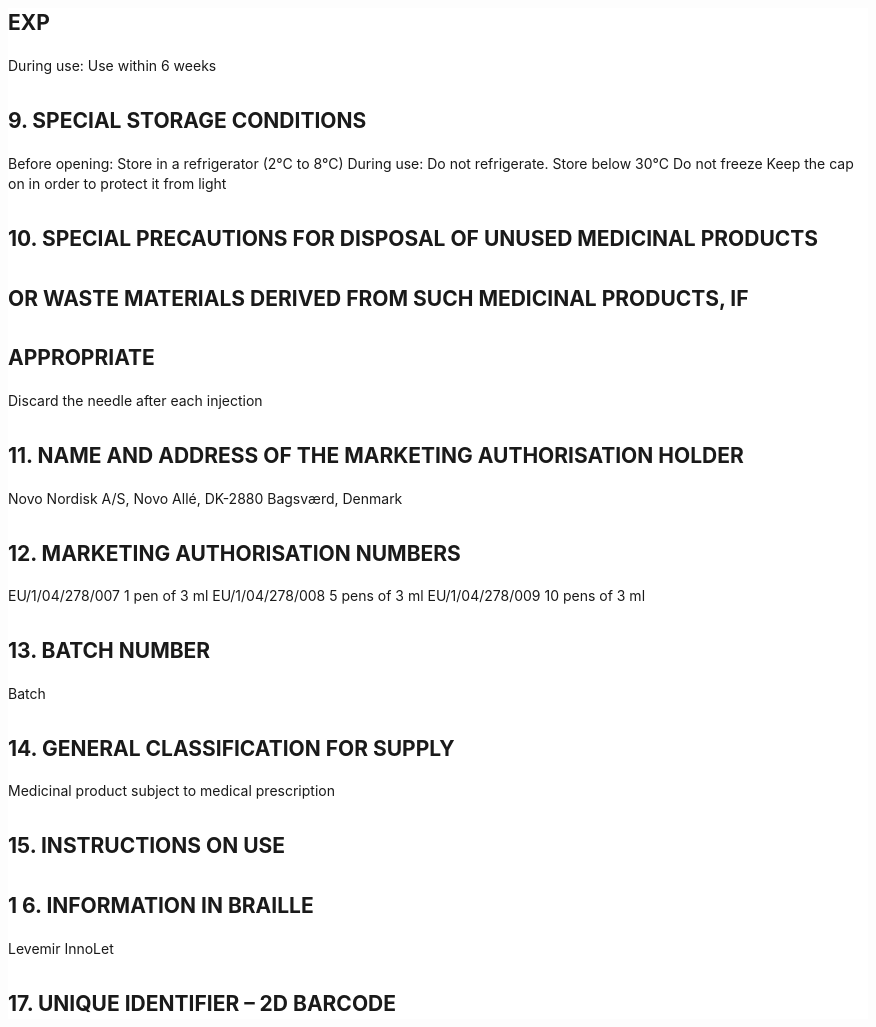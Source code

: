 ## EXP


During use: Use within 6 weeks

## 9. SPECIAL STORAGE CONDITIONS

Before opening: Store in a refrigerator (2°C to 8°C)
During use: Do not refrigerate. Store below 30°C
Do not freeze
Keep the cap on in order to protect it from light

## 10. SPECIAL PRECAUTIONS FOR DISPOSAL OF UNUSED MEDICINAL PRODUCTS

## OR WASTE MATERIALS DERIVED FROM SUCH MEDICINAL PRODUCTS, IF

## APPROPRIATE

Discard the needle after each injection

## 11. NAME AND ADDRESS OF THE MARKETING AUTHORISATION HOLDER

Novo Nordisk A/S, Novo Allé, DK-2880 Bagsværd, Denmark

## 12. MARKETING AUTHORISATION NUMBERS

EU/1/04/278/007 1 pen of 3 ml
EU/1/04/278/008 5 pens of 3 ml
EU/1/04/278/009 10 pens of 3 ml

## 13. BATCH NUMBER

Batch

## 14. GENERAL CLASSIFICATION FOR SUPPLY

Medicinal product subject to medical prescription

## 15. INSTRUCTIONS ON USE

## 1 6. INFORMATION IN BRAILLE

Levemir InnoLet

## 17. UNIQUE IDENTIFIER – 2D BARCODE
